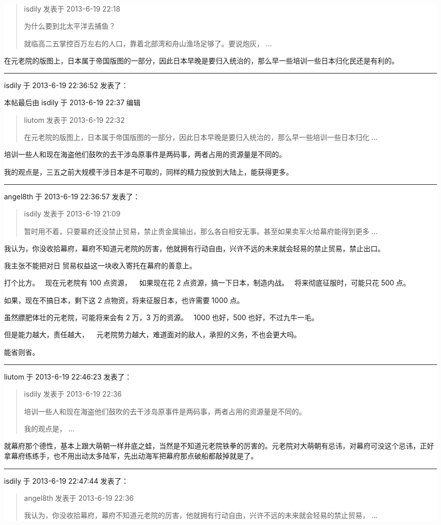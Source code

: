 > isdily 发表于 2013-6-19 22:18
>
> 为什么要到北太平洋去捕鱼？
>
> 就临高二五掌控百万左右的人口，靠着北部湾和舟山渔场足够了。要说炮灰， ...

在元老院的版图上，日本属于帝国版图的一部分，因此日本早晚是要归入统治的，那么早一些培训一些日本归化民还是有利的。

---

isdily 于 2013-6-19 22:36:52 发表了：

本帖最后由 isdily 于 2013-6-19 22:37 编辑

> liutom 发表于 2013-6-19 22:32
>
> 在元老院的版图上，日本属于帝国版图的一部分，因此日本早晚是要归入统治的，那么早一些培训一些日本归化 ...

培训一些人和现在海盗他们鼓吹的去干涉岛原事件是两码事，两者占用的资源量是不同的。

我的观点是，三五之前大规模干涉日本是不可取的，同样的精力投放到大陆上，能获得更多。

---

angel8th 于 2013-6-19 22:36:57 发表了：

> isdily 发表于 2013-6-19 21:09
>
> 暂时用不着，只要幕府还没禁止贸易，禁止贵金属输出，那么各自相安无事。甚至如果卖军火给幕府能得到更多 ...

我认为，你没收拾幕府，幕府不知道元老院的厉害，他就拥有行动自由，兴许不远的未来就会轻易的禁止贸易，禁止出口。

我主张不能把对日 贸易权益这一块收入寄托在幕府的善意上。

打个比方。   现在元老院有 100 点资源，    如果现在花 2 点资源，搞一下日本，制造内战。   将来彻底征服时，可能只花 500 点。

如果，现在不搞日本，剩下这 2 点物资，将来征服日本，也许需要 1000 点。

虽然膘肥体壮的元老院，可能将来会有 2 万，3 万的资源。   1000 也好，500 也好，不过九牛一毛。

但是能力越大，责任越大，    元老院势力越大，难道面对的敌人，承担的义务，不也会更大吗。

能省则省。

---

liutom 于 2013-6-19 22:46:23 发表了：

> isdily 发表于 2013-6-19 22:36
>
> 培训一些人和现在海盗他们鼓吹的去干涉岛原事件是两码事，两者占用的资源量是不同的。
>
> 我的观点是， ...

就幕府那个德性，基本上跟大萌朝一样井底之蛙，当然是不知道元老院铁拳的厉害的。元老院对大萌朝有忌讳，对幕府可没这个忌讳，正好拿幕府练练手，也不用出动太多陆军，先出动海军把幕府那点破船都敲掉就是了。

---

isdily 于 2013-6-19 22:47:44 发表了：

> angel8th 发表于 2013-6-19 22:36
>
> 我认为，你没收拾幕府，幕府不知道元老院的厉害，他就拥有行动自由，兴许不远的未来就会轻易的禁止贸易， ...
